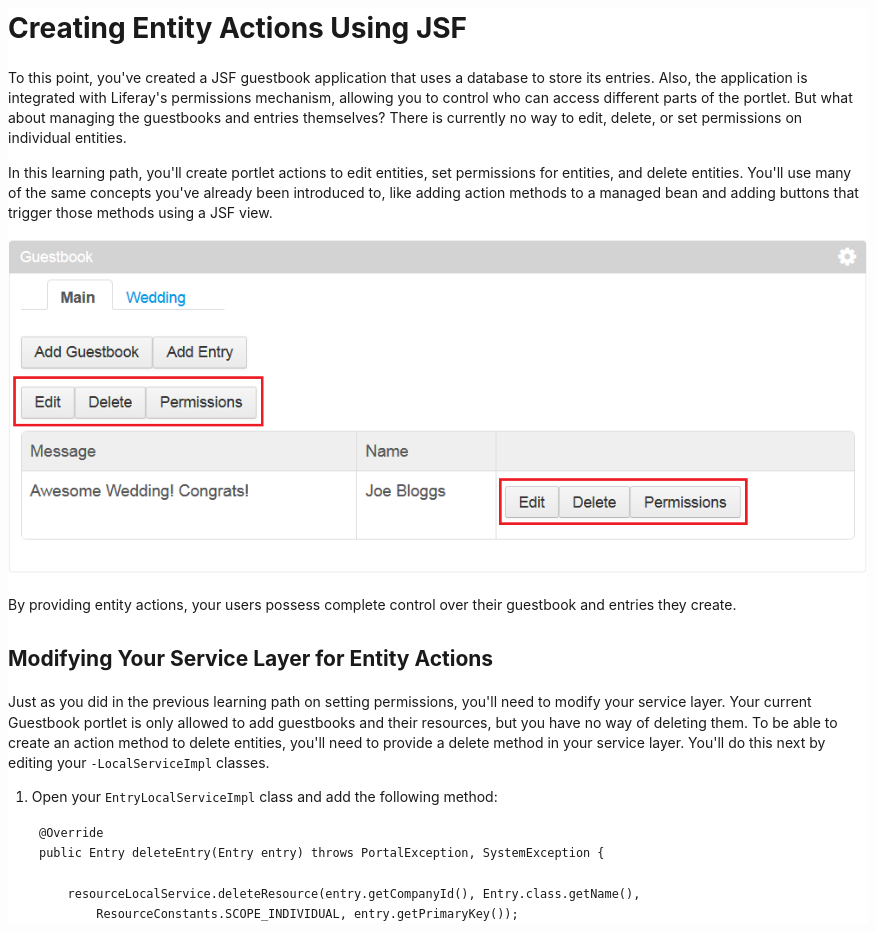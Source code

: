 # Creating Entity Actions Using JSF

To this point, you've created a JSF guestbook application that uses a database
to store its entries. Also, the application is integrated with Liferay's
permissions mechanism, allowing you to control who can access different parts of
the portlet. But what about managing the guestbooks and entries themselves? There is
currently no way to edit, delete, or set permissions on individual entities. 

In this learning path, you'll create portlet actions to edit entities,
set permissions for entities, and delete entities. You'll use many of the same
concepts you've already been introduced to, like adding action methods to a
managed bean and adding buttons that trigger those methods using a JSF view. 

![Figure 1: In this learning path, you'll add the *Edit*, *Permissions*, and *Delete* buttons for your *Guestbook* and *Entry* entities.](../../images/edit-permissions-delete.png)

By providing entity actions, your users possess complete control over their
guestbook and entries they create. 

## Modifying Your Service Layer for Entity Actions

Just as you did in the previous learning path on setting permissions, you'll
need to modify your service layer. Your current Guestbook portlet is only
allowed to add guestbooks and their resources, but you have no way of deleting
them. To be able to create an action method to delete entities, you'll need to
provide a delete method in your service layer. You'll do this next by editing
your `-LocalServiceImpl` classes. 

1. Open your `EntryLocalServiceImpl` class and add the following method: 

        @Override
        public Entry deleteEntry(Entry entry) throws PortalException, SystemException {

            resourceLocalService.deleteResource(entry.getCompanyId(), Entry.class.getName(),
                ResourceConstants.SCOPE_INDIVIDUAL, entry.getPrimaryKey());
